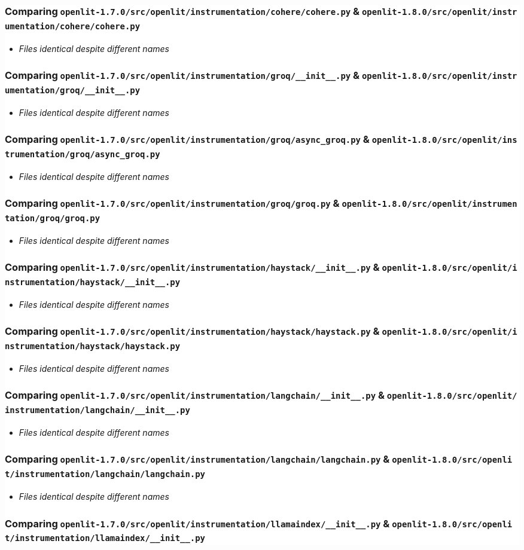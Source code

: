 ### Comparing `openlit-1.7.0/src/openlit/instrumentation/cohere/cohere.py` & `openlit-1.8.0/src/openlit/instrumentation/cohere/cohere.py`

 * *Files identical despite different names*

### Comparing `openlit-1.7.0/src/openlit/instrumentation/groq/__init__.py` & `openlit-1.8.0/src/openlit/instrumentation/groq/__init__.py`

 * *Files identical despite different names*

### Comparing `openlit-1.7.0/src/openlit/instrumentation/groq/async_groq.py` & `openlit-1.8.0/src/openlit/instrumentation/groq/async_groq.py`

 * *Files identical despite different names*

### Comparing `openlit-1.7.0/src/openlit/instrumentation/groq/groq.py` & `openlit-1.8.0/src/openlit/instrumentation/groq/groq.py`

 * *Files identical despite different names*

### Comparing `openlit-1.7.0/src/openlit/instrumentation/haystack/__init__.py` & `openlit-1.8.0/src/openlit/instrumentation/haystack/__init__.py`

 * *Files identical despite different names*

### Comparing `openlit-1.7.0/src/openlit/instrumentation/haystack/haystack.py` & `openlit-1.8.0/src/openlit/instrumentation/haystack/haystack.py`

 * *Files identical despite different names*

### Comparing `openlit-1.7.0/src/openlit/instrumentation/langchain/__init__.py` & `openlit-1.8.0/src/openlit/instrumentation/langchain/__init__.py`

 * *Files identical despite different names*

### Comparing `openlit-1.7.0/src/openlit/instrumentation/langchain/langchain.py` & `openlit-1.8.0/src/openlit/instrumentation/langchain/langchain.py`

 * *Files identical despite different names*

### Comparing `openlit-1.7.0/src/openlit/instrumentation/llamaindex/__init__.py` & `openlit-1.8.0/src/openlit/instrumentation/llamaindex/__init__.py`
